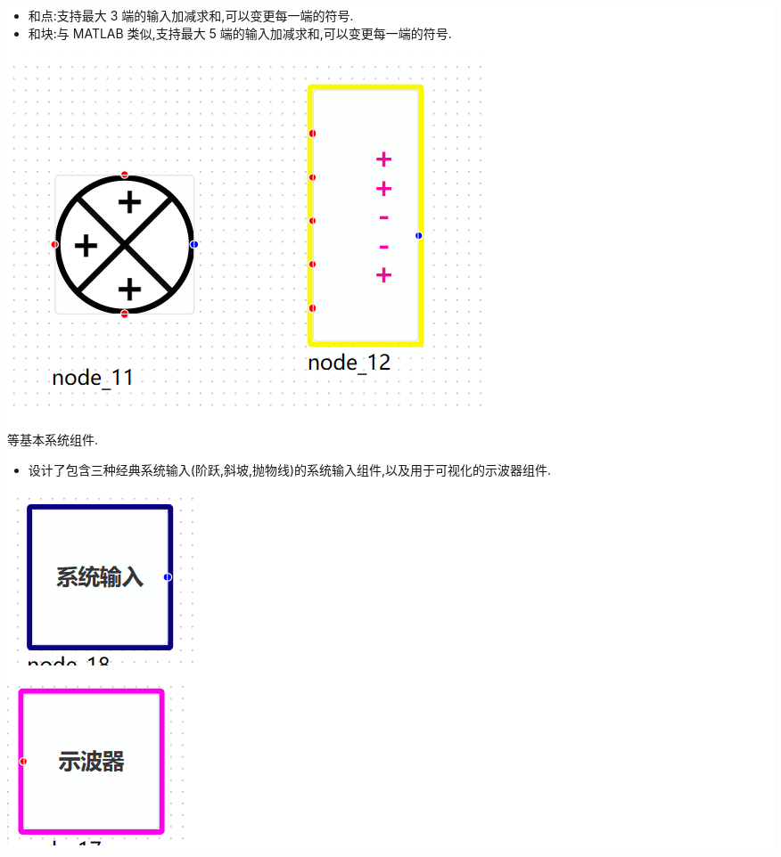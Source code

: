 - 和点:支持最大 3 端的输入加减求和,可以变更每一端的符号.
- 和块:与 MATLAB 类似,支持最大 5 端的输入加减求和,可以变更每一端的符号.

![8](../assets/动态仿真/Ai4EJumulink/8.png)

等基本系统组件.

- 设计了包含三种经典系统输入(阶跃,斜坡,抛物线)的系统输入组件,以及用于可视化的示波器组件.

![12](../assets/动态仿真/Ai4EJumulink/12.png)

![13](../assets/动态仿真/Ai4EJumulink/13.png)
